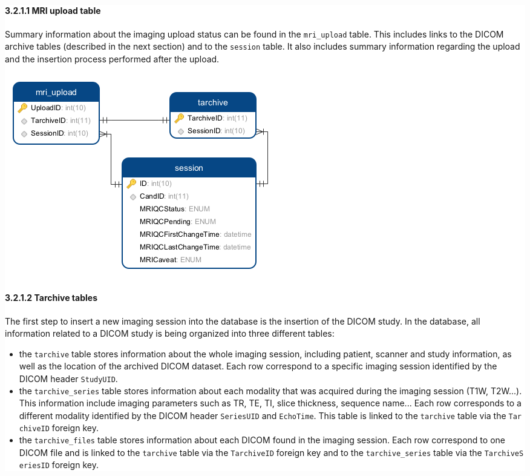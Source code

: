 #### 3.2.1.1 MRI upload table

Summary information about the imaging upload status can be found in the 
  `mri_upload` table. This includes links to the DICOM archive tables (described 
  in the next section) and to the `session` table. It also includes summary 
  information regarding the upload and the insertion process performed after 
  the upload.

![mri_upload_tables](images/mri_upload_tables.png)


#### 3.2.1.2 Tarchive tables

The first step to insert a new imaging session into the database is the 
  insertion of the DICOM study. In the database, all information related to a
  DICOM study is being organized into three different tables:
 
 * the `tarchive` table stores information about the whole imaging session,
     including patient, scanner and study information, as well as the location 
     of the archived DICOM dataset. Each row correspond to a specific imaging 
     session identified by the DICOM header `StudyUID`.
 * the `tarchive_series` table stores information about each modality that 
     was acquired during the imaging session (T1W, T2W...). This information 
     include imaging parameters such as TR, TE, TI, slice thickness, sequence 
     name... Each row corresponds to a different modality identified by the 
     DICOM header `SeriesUID` and `EchoTime`. This table is linked to the 
     `tarchive` table via the `TarchiveID` foreign key.
 * the `tarchive_files` table stores information about each DICOM found in 
     the imaging session. Each row correspond to one DICOM file and is linked 
     to the `tarchive` table via the `TarchiveID` foreign key and to the 
     `tarchive_series` table via the `TarchiveSeriesID` foreign key.
 
